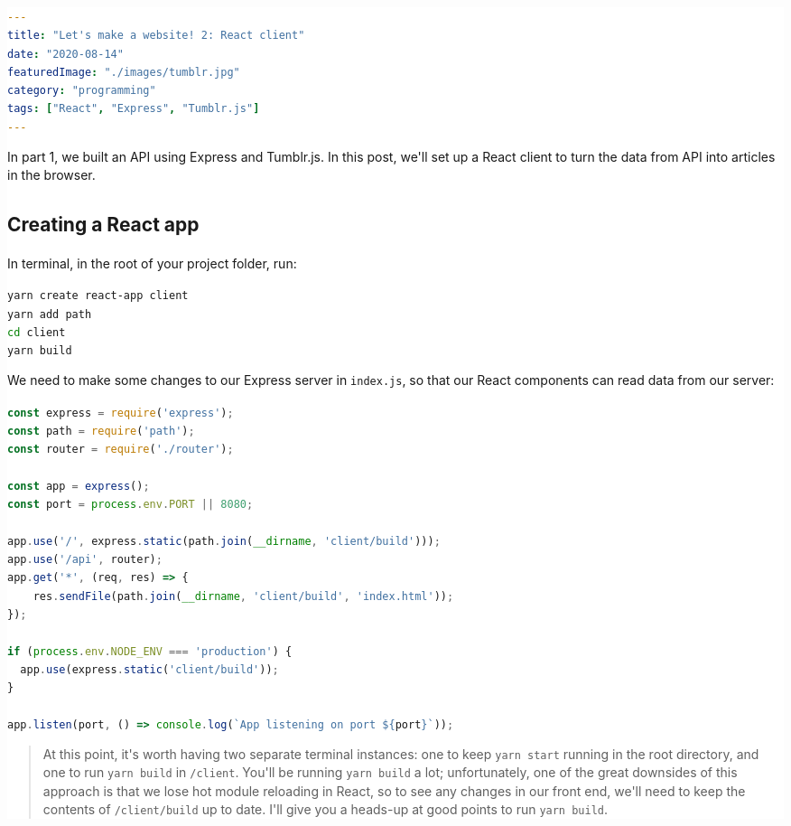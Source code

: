 ```yaml
---
title: "Let's make a website! 2: React client"
date: "2020-08-14"
featuredImage: "./images/tumblr.jpg"
category: "programming"
tags: ["React", "Express", "Tumblr.js"]
---
```


In part 1, we built an API using Express and Tumblr.js. In this post, we'll set up a React client to turn the data from API into articles in the browser.

## Creating a React app

In terminal, in the root of your project folder, run:

```sh
yarn create react-app client
yarn add path
cd client
yarn build
```

We need to make some changes to our Express server in `index.js`, so that our React components can read data from our server:

```js
const express = require('express');
const path = require('path');
const router = require('./router');

const app = express();
const port = process.env.PORT || 8080;

app.use('/', express.static(path.join(__dirname, 'client/build')));
app.use('/api', router);
app.get('*', (req, res) => {
	res.sendFile(path.join(__dirname, 'client/build', 'index.html'));
});

if (process.env.NODE_ENV === 'production') {
  app.use(express.static('client/build'));
}

app.listen(port, () => console.log(`App listening on port ${port}`));
```

> At this point, it's worth having two separate terminal instances: one to keep `yarn start` running in the root directory, and one to run `yarn build` in `/client`. You'll be running `yarn build` a lot; unfortunately, one of the great downsides of this approach is that we lose hot module reloading in React, so to see any changes in our front end, we'll need to keep the contents of `/client/build` up to date. I'll give you a heads-up at good points to run `yarn build`.
